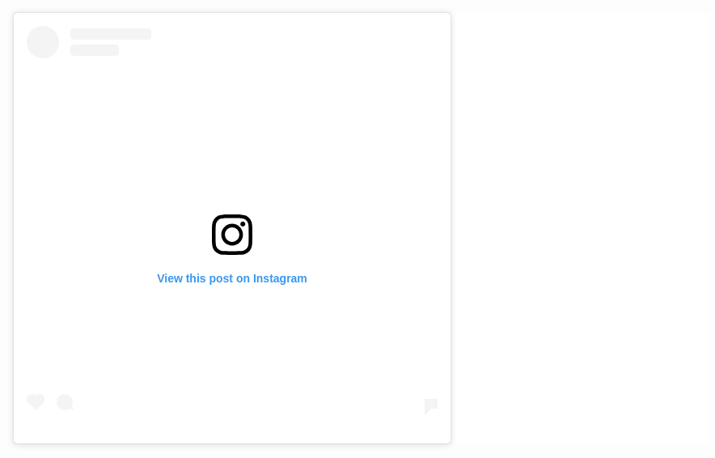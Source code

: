 <blockquote class="instagram-media" data-instgrm-captioned data-instgrm-permalink="https://www.instagram.com/p/BllzuYDFD0z/?utm_source=ig_embed&amp;utm_medium=loading" data-instgrm-version="12" style=" background:#FFF; border:0; border-radius:3px; box-shadow:0 0 1px 0 rgba(0,0,0,0.5),0 1px 10px 0 rgba(0,0,0,0.15); margin: 1px; max-width:540px; min-width:326px; padding:0; width:99.375%; width:-webkit-calc(100% - 2px); width:calc(100% - 2px);"><div style="padding:16px;"> <a href="https://www.instagram.com/p/BllzuYDFD0z/?utm_source=ig_embed&amp;utm_medium=loading" style=" background:#FFFFFF; line-height:0; padding:0 0; text-align:center; text-decoration:none; width:100%;" target="_blank"> <div style=" display: flex; flex-direction: row; align-items: center;"> <div style="background-color: #F4F4F4; border-radius: 50%; flex-grow: 0; height: 40px; margin-right: 14px; width: 40px;"></div> <div style="display: flex; flex-direction: column; flex-grow: 1; justify-content: center;"> <div style=" background-color: #F4F4F4; border-radius: 4px; flex-grow: 0; height: 14px; margin-bottom: 6px; width: 100px;"></div> <div style=" background-color: #F4F4F4; border-radius: 4px; flex-grow: 0; height: 14px; width: 60px;"></div></div></div><div style="padding: 19% 0;"></div><div style="display:block; height:50px; margin:0 auto 12px; width:50px;"><svg width="50px" height="50px" viewBox="0 0 60 60" version="1.1" xmlns="https://www.w3.org/2000/svg" xmlns:xlink="https://www.w3.org/1999/xlink"><g stroke="none" stroke-width="1" fill="none" fill-rule="evenodd"><g transform="translate(-511.000000, -20.000000)" fill="#000000"><g><path d="M556.869,30.41 C554.814,30.41 553.148,32.076 553.148,34.131 C553.148,36.186 554.814,37.852 556.869,37.852 C558.924,37.852 560.59,36.186 560.59,34.131 C560.59,32.076 558.924,30.41 556.869,30.41 M541,60.657 C535.114,60.657 530.342,55.887 530.342,50 C530.342,44.114 535.114,39.342 541,39.342 C546.887,39.342 551.658,44.114 551.658,50 C551.658,55.887 546.887,60.657 541,60.657 M541,33.886 C532.1,33.886 524.886,41.1 524.886,50 C524.886,58.899 532.1,66.113 541,66.113 C549.9,66.113 557.115,58.899 557.115,50 C557.115,41.1 549.9,33.886 541,33.886 M565.378,62.101 C565.244,65.022 564.756,66.606 564.346,67.663 C563.803,69.06 563.154,70.057 562.106,71.106 C561.058,72.155 560.06,72.803 558.662,73.347 C557.607,73.757 556.021,74.244 553.102,74.378 C549.944,74.521 548.997,74.552 541,74.552 C533.003,74.552 532.056,74.521 528.898,74.378 C525.979,74.244 524.393,73.757 523.338,73.347 C521.94,72.803 520.942,72.155 519.894,71.106 C518.846,70.057 518.197,69.06 517.654,67.663 C517.244,66.606 516.755,65.022 516.623,62.101 C516.479,58.943 516.448,57.996 516.448,50 C516.448,42.003 516.479,41.056 516.623,37.899 C516.755,34.978 517.244,33.391 517.654,32.338 C518.197,30.938 518.846,29.942 519.894,28.894 C520.942,27.846 521.94,27.196 523.338,26.654 C524.393,26.244 525.979,25.756 528.898,25.623 C532.057,25.479 533.004,25.448 541,25.448 C548.997,25.448 549.943,25.479 553.102,25.623 C556.021,25.756 557.607,26.244 558.662,26.654 C560.06,27.196 561.058,27.846 562.106,28.894 C563.154,29.942 563.803,30.938 564.346,32.338 C564.756,33.391 565.244,34.978 565.378,37.899 C565.522,41.056 565.552,42.003 565.552,50 C565.552,57.996 565.522,58.943 565.378,62.101 M570.82,37.631 C570.674,34.438 570.167,32.258 569.425,30.349 C568.659,28.377 567.633,26.702 565.965,25.035 C564.297,23.368 562.623,22.342 560.652,21.575 C558.743,20.834 556.562,20.326 553.369,20.18 C550.169,20.033 549.148,20 541,20 C532.853,20 531.831,20.033 528.631,20.18 C525.438,20.326 523.257,20.834 521.349,21.575 C519.376,22.342 517.703,23.368 516.035,25.035 C514.368,26.702 513.342,28.377 512.574,30.349 C511.834,32.258 511.326,34.438 511.181,37.631 C511.035,40.831 511,41.851 511,50 C511,58.147 511.035,59.17 511.181,62.369 C511.326,65.562 511.834,67.743 512.574,69.651 C513.342,71.625 514.368,73.296 516.035,74.965 C517.703,76.634 519.376,77.658 521.349,78.425 C523.257,79.167 525.438,79.673 528.631,79.82 C531.831,79.965 532.853,80.001 541,80.001 C549.148,80.001 550.169,79.965 553.369,79.82 C556.562,79.673 558.743,79.167 560.652,78.425 C562.623,77.658 564.297,76.634 565.965,74.965 C567.633,73.296 568.659,71.625 569.425,69.651 C570.167,67.743 570.674,65.562 570.82,62.369 C570.966,59.17 571,58.147 571,50 C571,41.851 570.966,40.831 570.82,37.631"></path></g></g></g></svg></div><div style="padding-top: 8px;"> <div style=" color:#3897f0; font-family:Arial,sans-serif; font-size:14px; font-style:normal; font-weight:550; line-height:18px;"> View this post on Instagram</div></div><div style="padding: 12.5% 0;"></div> <div style="display: flex; flex-direction: row; margin-bottom: 14px; align-items: center;"><div> <div style="background-color: #F4F4F4; border-radius: 50%; height: 12.5px; width: 12.5px; transform: translateX(0px) translateY(7px);"></div> <div style="background-color: #F4F4F4; height: 12.5px; transform: rotate(-45deg) translateX(3px) translateY(1px); width: 12.5px; flex-grow: 0; margin-right: 14px; margin-left: 2px;"></div> <div style="background-color: #F4F4F4; border-radius: 50%; height: 12.5px; width: 12.5px; transform: translateX(9px) translateY(-18px);"></div></div><div style="margin-left: 8px;"> <div style=" background-color: #F4F4F4; border-radius: 50%; flex-grow: 0; height: 20px; width: 20px;"></div> <div style=" width: 0; height: 0; border-top: 2px solid transparent; border-left: 6px solid #f4f4f4; border-bottom: 2px solid transparent; transform: translateX(16px) translateY(-4px) rotate(30deg)"></div></div><div style="margin-left: auto;"> <div style=" width: 0px; border-top: 8px solid #F4F4F4; border-right: 8px solid transparent; transform: translateY(16px);"></div> <div style=" background-color: #F4F4F4; flex-grow: 0; height: 12px; width: 16px; transform: translateY(-4px);"></div>